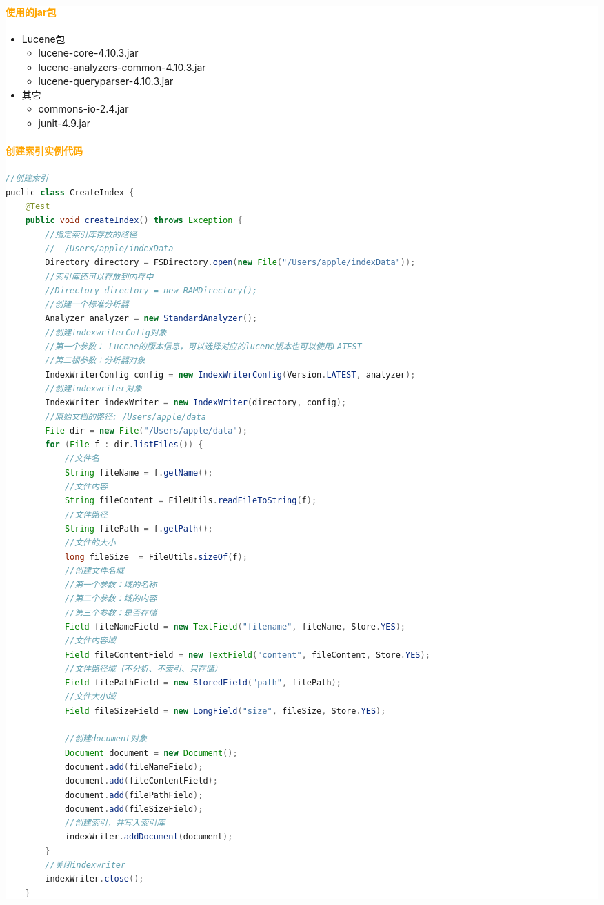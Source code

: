 #### <font color=orange> 使用的jar包 </font>
* Lucene包
	* lucene-core-4.10.3.jar
	* lucene-analyzers-common-4.10.3.jar
	* lucene-queryparser-4.10.3.jar
* 其它
	* commons-io-2.4.jar
	* junit-4.9.jar

#### <font color=orange> 创建索引实例代码 </font>
```java
//创建索引
puclic class CreateIndex {
    @Test
    public void createIndex() throws Exception {
        //指定索引库存放的路径
        //  /Users/apple/indexData
        Directory directory = FSDirectory.open(new File("/Users/apple/indexData"));
        //索引库还可以存放到内存中
        //Directory directory = new RAMDirectory();
        //创建一个标准分析器
        Analyzer analyzer = new StandardAnalyzer();
        //创建indexwriterCofig对象
        //第一个参数： Lucene的版本信息，可以选择对应的lucene版本也可以使用LATEST
        //第二根参数：分析器对象
        IndexWriterConfig config = new IndexWriterConfig(Version.LATEST, analyzer);
        //创建indexwriter对象
        IndexWriter indexWriter = new IndexWriter(directory, config);
        //原始文档的路径: /Users/apple/data
        File dir = new File("/Users/apple/data");
        for (File f : dir.listFiles()) {
            //文件名
            String fileName = f.getName();
            //文件内容
            String fileContent = FileUtils.readFileToString(f);
            //文件路径
            String filePath = f.getPath();
            //文件的大小
            long fileSize  = FileUtils.sizeOf(f);
            //创建文件名域
            //第一个参数：域的名称
            //第二个参数：域的内容
            //第三个参数：是否存储
            Field fileNameField = new TextField("filename", fileName, Store.YES);
            //文件内容域
            Field fileContentField = new TextField("content", fileContent, Store.YES);
            //文件路径域（不分析、不索引、只存储）
            Field filePathField = new StoredField("path", filePath);
            //文件大小域
            Field fileSizeField = new LongField("size", fileSize, Store.YES);
			
            //创建document对象
            Document document = new Document();
            document.add(fileNameField);
            document.add(fileContentField);
            document.add(filePathField);
            document.add(fileSizeField);
            //创建索引，并写入索引库
            indexWriter.addDocument(document);
        }
        //关闭indexwriter
        indexWriter.close();
    }
```